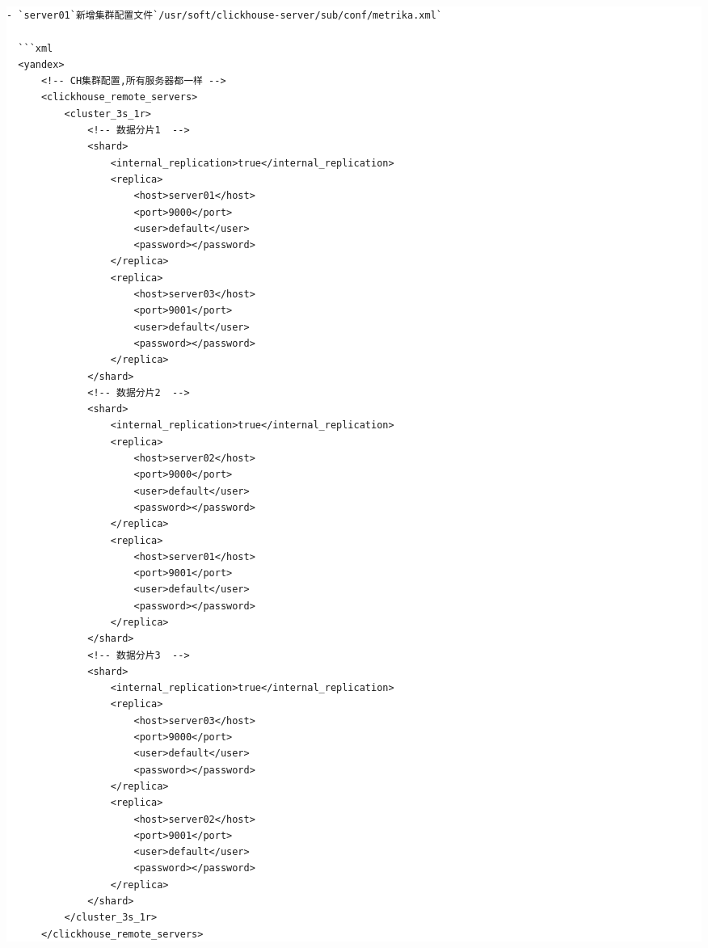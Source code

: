     - `server01`新增集群配置文件`/usr/soft/clickhouse-server/sub/conf/metrika.xml`

      ```xml
      <yandex>
          <!-- CH集群配置,所有服务器都一样 -->
          <clickhouse_remote_servers>
              <cluster_3s_1r>
                  <!-- 数据分片1  -->
                  <shard>
                      <internal_replication>true</internal_replication>
                      <replica>
                          <host>server01</host>
                          <port>9000</port>
                          <user>default</user>
                          <password></password>
                      </replica>
                      <replica>
                          <host>server03</host>
                          <port>9001</port>
                          <user>default</user>
                          <password></password>
                      </replica>
                  </shard>
                  <!-- 数据分片2  -->
                  <shard>
                      <internal_replication>true</internal_replication>
                      <replica>
                          <host>server02</host>
                          <port>9000</port>
                          <user>default</user>
                          <password></password>
                      </replica>
                      <replica>
                          <host>server01</host>
                          <port>9001</port>
                          <user>default</user>
                          <password></password>
                      </replica>
                  </shard>
                  <!-- 数据分片3  -->
                  <shard>
                      <internal_replication>true</internal_replication>
                      <replica>
                          <host>server03</host>
                          <port>9000</port>
                          <user>default</user>
                          <password></password>
                      </replica>
                      <replica>
                          <host>server02</host>
                          <port>9001</port>
                          <user>default</user>
                          <password></password>
                      </replica>
                  </shard>
              </cluster_3s_1r>
          </clickhouse_remote_servers>
      